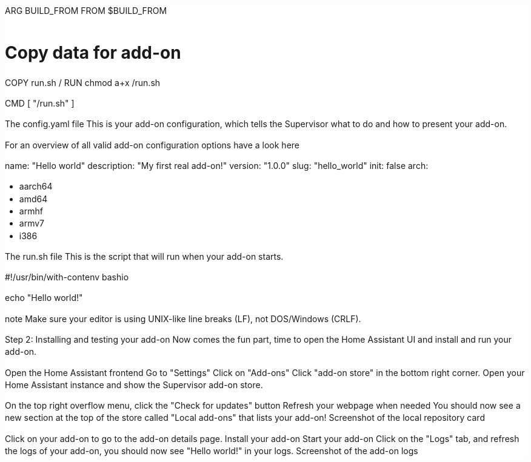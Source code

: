 ARG BUILD_FROM
FROM $BUILD_FROM

# Copy data for add-on
COPY run.sh /
RUN chmod a+x /run.sh

CMD [ "/run.sh" ]

The config.yaml file
This is your add-on configuration, which tells the Supervisor what to do and how to present your add-on.

For an overview of all valid add-on configuration options have a look here

name: "Hello world"
description: "My first real add-on!"
version: "1.0.0"
slug: "hello_world"
init: false
arch:
  - aarch64
  - amd64
  - armhf
  - armv7
  - i386

The run.sh file
This is the script that will run when your add-on starts.

#!/usr/bin/with-contenv bashio

echo "Hello world!"

note
Make sure your editor is using UNIX-like line breaks (LF), not DOS/Windows (CRLF).

Step 2: Installing and testing your add-on
Now comes the fun part, time to open the Home Assistant UI and install and run your add-on.

Open the Home Assistant frontend
Go to "Settings"
Click on "Add-ons"
Click "add-on store" in the bottom right corner.
Open your Home Assistant instance and show the Supervisor add-on store.

On the top right overflow menu, click the "Check for updates" button
Refresh your webpage when needed
You should now see a new section at the top of the store called "Local add-ons" that lists your add-on!
Screenshot of the local repository card

Click on your add-on to go to the add-on details page.
Install your add-on
Start your add-on
Click on the "Logs" tab, and refresh the logs of your add-on, you should now see "Hello world!" in your logs.
Screenshot of the add-on logs
